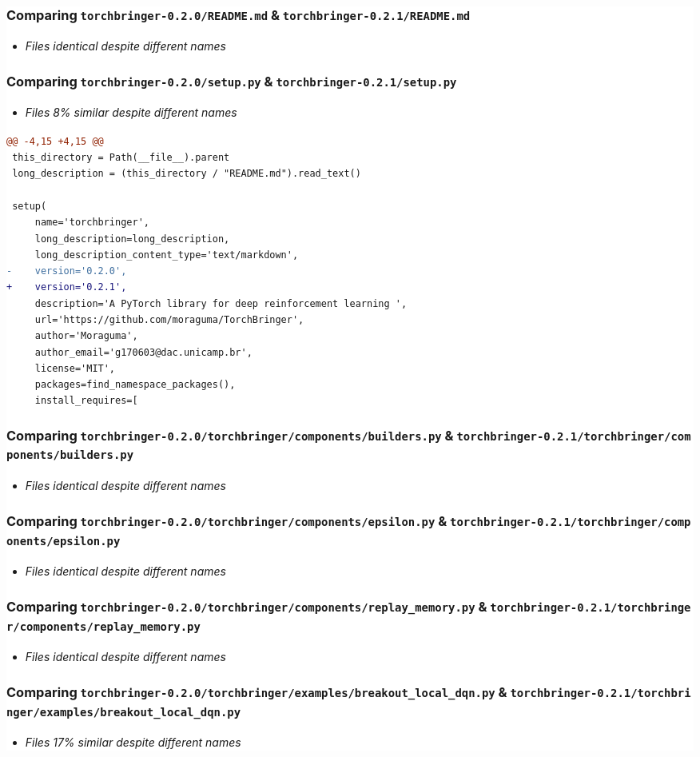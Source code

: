 ### Comparing `torchbringer-0.2.0/README.md` & `torchbringer-0.2.1/README.md`

 * *Files identical despite different names*

### Comparing `torchbringer-0.2.0/setup.py` & `torchbringer-0.2.1/setup.py`

 * *Files 8% similar despite different names*

```diff
@@ -4,15 +4,15 @@
 this_directory = Path(__file__).parent
 long_description = (this_directory / "README.md").read_text()
 
 setup(
     name='torchbringer',
     long_description=long_description,
     long_description_content_type='text/markdown',
-    version='0.2.0',    
+    version='0.2.1',    
     description='A PyTorch library for deep reinforcement learning ',
     url='https://github.com/moraguma/TorchBringer',
     author='Moraguma',
     author_email='g170603@dac.unicamp.br',
     license='MIT',
     packages=find_namespace_packages(),
     install_requires=[
```

### Comparing `torchbringer-0.2.0/torchbringer/components/builders.py` & `torchbringer-0.2.1/torchbringer/components/builders.py`

 * *Files identical despite different names*

### Comparing `torchbringer-0.2.0/torchbringer/components/epsilon.py` & `torchbringer-0.2.1/torchbringer/components/epsilon.py`

 * *Files identical despite different names*

### Comparing `torchbringer-0.2.0/torchbringer/components/replay_memory.py` & `torchbringer-0.2.1/torchbringer/components/replay_memory.py`

 * *Files identical despite different names*

### Comparing `torchbringer-0.2.0/torchbringer/examples/breakout_local_dqn.py` & `torchbringer-0.2.1/torchbringer/examples/breakout_local_dqn.py`

 * *Files 17% similar despite different names*
